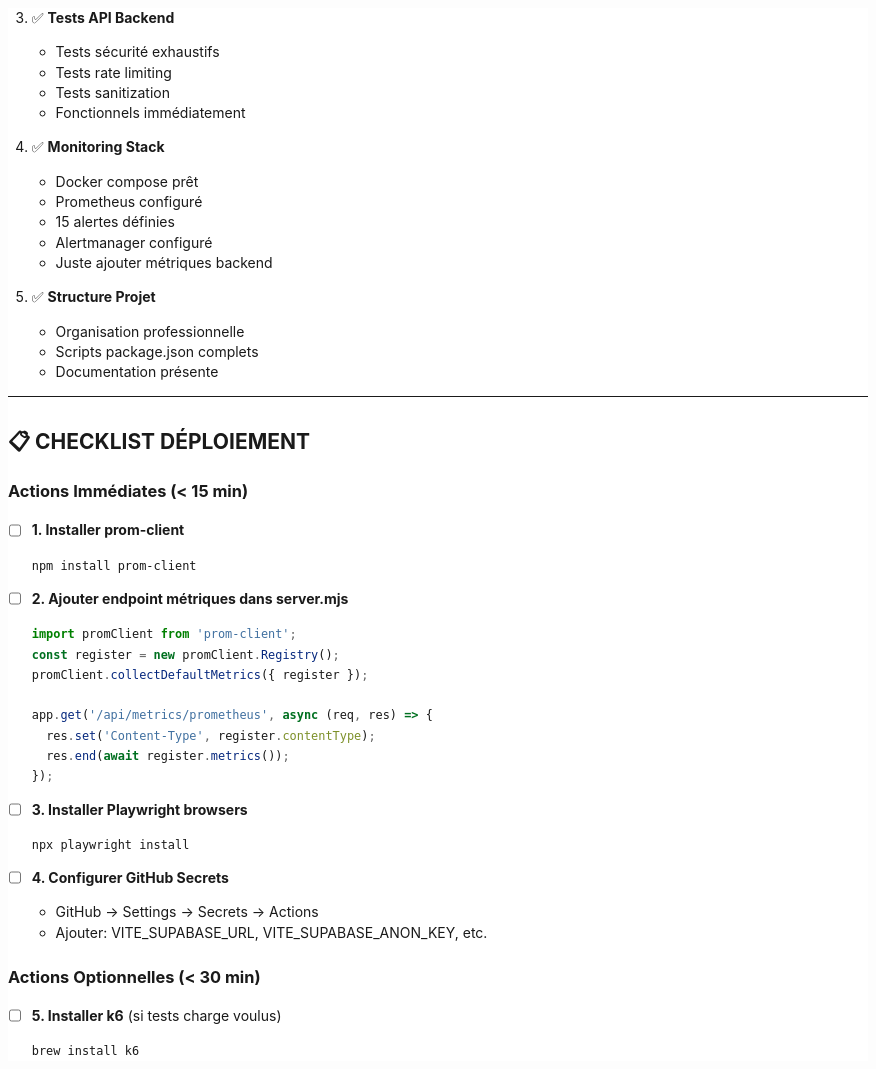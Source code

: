 3. ✅ **Tests API Backend**
   - Tests sécurité exhaustifs
   - Tests rate limiting
   - Tests sanitization
   - Fonctionnels immédiatement

4. ✅ **Monitoring Stack**
   - Docker compose prêt
   - Prometheus configuré
   - 15 alertes définies
   - Alertmanager configuré
   - Juste ajouter métriques backend

5. ✅ **Structure Projet**
   - Organisation professionnelle
   - Scripts package.json complets
   - Documentation présente

---

## 📋 **CHECKLIST DÉPLOIEMENT**

### **Actions Immédiates (< 15 min)**

- [ ] **1. Installer prom-client**
  ```bash
  npm install prom-client
  ```

- [ ] **2. Ajouter endpoint métriques dans server.mjs**
  ```javascript
  import promClient from 'prom-client';
  const register = new promClient.Registry();
  promClient.collectDefaultMetrics({ register });
  
  app.get('/api/metrics/prometheus', async (req, res) => {
    res.set('Content-Type', register.contentType);
    res.end(await register.metrics());
  });
  ```

- [ ] **3. Installer Playwright browsers**
  ```bash
  npx playwright install
  ```

- [ ] **4. Configurer GitHub Secrets**
  - GitHub → Settings → Secrets → Actions
  - Ajouter: VITE_SUPABASE_URL, VITE_SUPABASE_ANON_KEY, etc.

### **Actions Optionnelles (< 30 min)**

- [ ] **5. Installer k6** (si tests charge voulus)
  ```bash
  brew install k6
  ```
